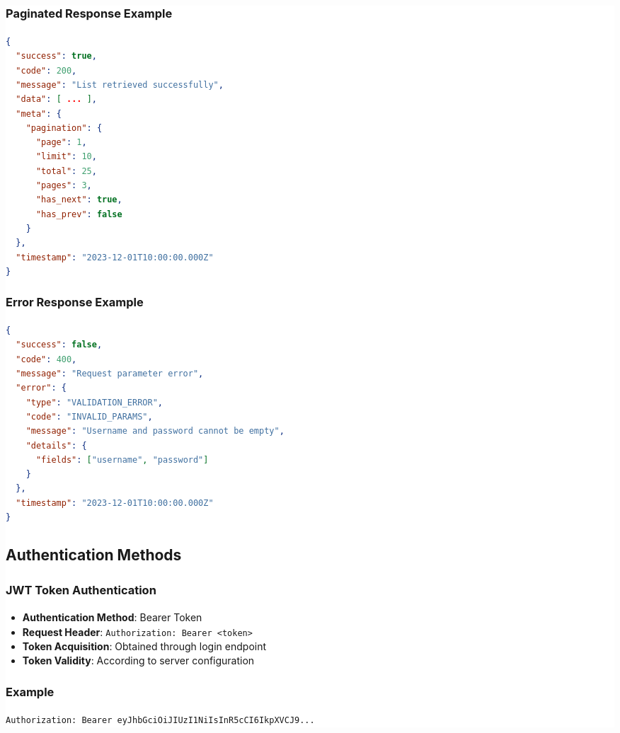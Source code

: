 ### Paginated Response Example
```json
{
  "success": true,
  "code": 200,
  "message": "List retrieved successfully",
  "data": [ ... ],
  "meta": {
    "pagination": {
      "page": 1,
      "limit": 10,
      "total": 25,
      "pages": 3,
      "has_next": true,
      "has_prev": false
    }
  },
  "timestamp": "2023-12-01T10:00:00.000Z"
}
```

### Error Response Example
```json
{
  "success": false,
  "code": 400,
  "message": "Request parameter error",
  "error": {
    "type": "VALIDATION_ERROR",
    "code": "INVALID_PARAMS",
    "message": "Username and password cannot be empty",
    "details": {
      "fields": ["username", "password"]
    }
  },
  "timestamp": "2023-12-01T10:00:00.000Z"
}
```

## Authentication Methods

### JWT Token Authentication
- **Authentication Method**: Bearer Token
- **Request Header**: `Authorization: Bearer <token>`
- **Token Acquisition**: Obtained through login endpoint
- **Token Validity**: According to server configuration

### Example
```http
Authorization: Bearer eyJhbGciOiJIUzI1NiIsInR5cCI6IkpXVCJ9...
```
